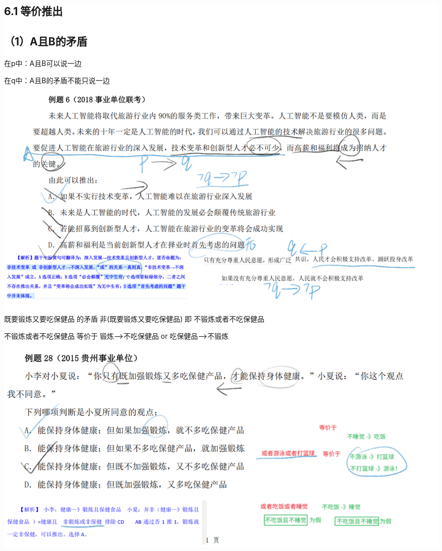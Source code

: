 ## 6.1 等价推出

## （1）A且B的矛盾

在p中：A且B可以说一边

在q中：A且B的矛盾不能只说一边

<img src="./assets/image-20250121233917010.png" alt="image-20250121233917010" style="zoom:80%;" />

既要锻炼又要吃保健品 的矛盾 非(既要锻炼又要吃保健品) 即 不锻炼或者不吃保健品

不锻炼或者不吃保健品 等价于 锻炼-->不吃保健品  or  吃保健品-->不锻炼

<img src="./assets/image-20250121234218744.png" alt="image-20250121234218744" style="zoom:80%;" />
